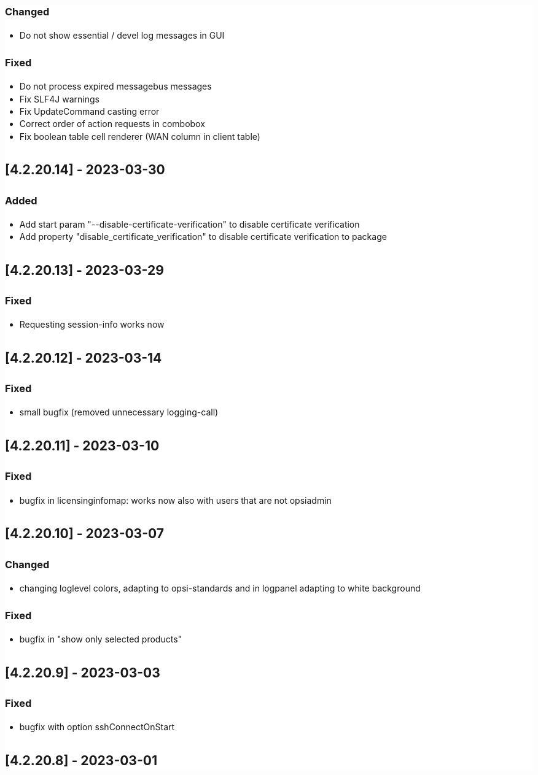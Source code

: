 ### Changed
- Do not show essential / devel log messages in GUI

### Fixed
- Do not process expired messagebus messages
- Fix SLF4J warnings
- Fix UpdateCommand casting error
- Correct order of action requests in combobox
- Fix boolean table cell renderer (WAN column in client table)

## [4.2.20.14] - 2023-03-30

### Added
- Add start param "--disable-certificate-verification" to disable certificate verification
- Add property "disable_certificate_verification" to disable certificate verification to package

## [4.2.20.13] - 2023-03-29

### Fixed
- Requesting session-info works now

## [4.2.20.12] - 2023-03-14

### Fixed
- small bugfix (removed unnecessary logging-call)

## [4.2.20.11] - 2023-03-10

### Fixed
- bugfix in licensinginfomap: works now also with users that are not opsiadmin

## [4.2.20.10] - 2023-03-07

### Changed
- changing loglevel colors, adapting to opsi-standards and in logpanel adapting to white background

### Fixed
- bugfix in "show only selected products"

## [4.2.20.9] - 2023-03-03

### Fixed
- bugfix with option sshConnectOnStart

## [4.2.20.8] - 2023-03-01

